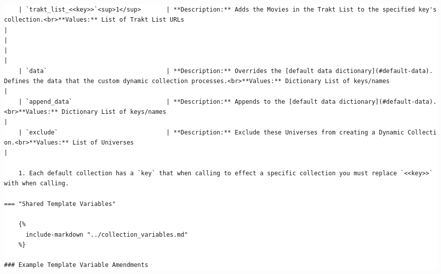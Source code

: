         | `trakt_list_<<key>>`<sup>1</sup>       | **Description:** Adds the Movies in the Trakt List to the specified key's collection.<br>**Values:** List of Trakt List URLs                                                                                                                                                                                                                                                                                                                                                                                                                  |                                                                                                                                                                                                                                                                                                                                                                                                                                                                                                                                                                                                                                                                                                                                                                                                                                                                                                                                                                                                                                                                                                                                                                          |                                                                                                                                                                                                                                                                                                                                                                                                                                                                                                                                                                                                                                                                                                                                                                                                                                                                                                                                                                                                                                                                                                       |                                                                                                                                                                                                                                                                                                                                                                                                                                                                                                                                                                                                                                                                                                                                                                                                                                                                                                                                                                                                                                                                                                                                                                          |
        | `data`                                 | **Description:** Overrides the [default data dictionary](#default-data). Defines the data that the custom dynamic collection processes.<br>**Values:** Dictionary List of keys/names                                                                                                                                                                                                                                                                                                                                                          |
        | `append_data`                          | **Description:** Appends to the [default data dictionary](#default-data).<br>**Values:** Dictionary List of keys/names                                                                                                                                                                                                                                                                                                                                                                                                                        |
        | `exclude`                              | **Description:** Exclude these Universes from creating a Dynamic Collection.<br>**Values:** List of Universes                                                                                                                                                                                                                                                                                                                                                                                                                                 |

        1. Each default collection has a `key` that when calling to effect a specific collection you must replace `<<key>>` with when calling.

    === "Shared Template Variables"

        {%
          include-markdown "../collection_variables.md"
        %}

    ### Example Template Variable Amendments
